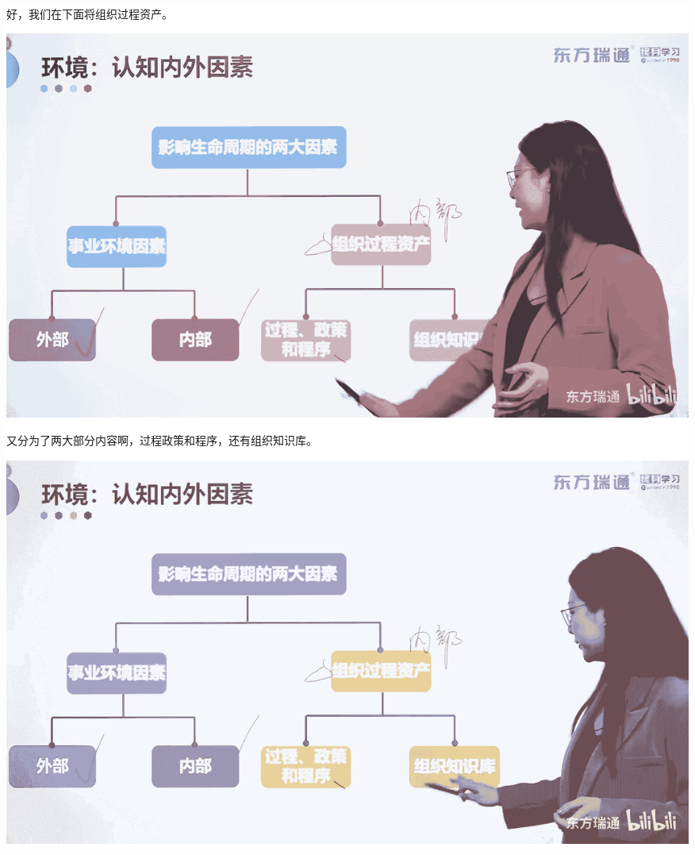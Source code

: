 好，我们在下面将组织过程资产。

![](img/026757eb495d86bb03598f946d9698c8_65.png)

又分为了两大部分内容啊，过程政策和程序，还有组织知识库。

![](img/026757eb495d86bb03598f946d9698c8_67.png)
